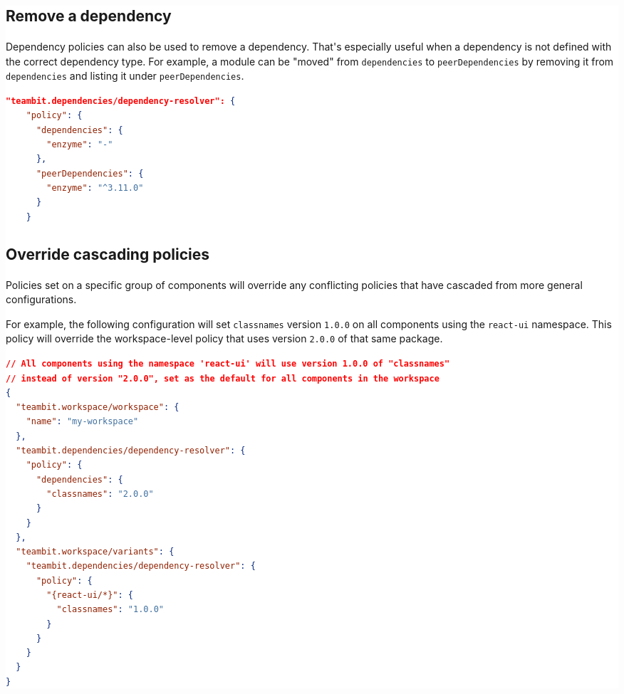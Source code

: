## Remove a dependency

Dependency policies can also be used to remove a dependency. That's especially useful when a dependency is not defined with the correct dependency type.
For example, a module can be "moved" from `dependencies` to `peerDependencies` by removing it from `dependencies` and listing it under `peerDependencies`.

```json title="Removing a dependency and setting it as a peer dependency"
"teambit.dependencies/dependency-resolver": {
    "policy": {
      "dependencies": {
        "enzyme": "-"
      },
      "peerDependencies": {
        "enzyme": "^3.11.0"
      }
    }
```

## Override cascading policies

Policies set on a specific group of components will override any conflicting policies that have cascaded from more general configurations.

For example, the following configuration will set `classnames` version `1.0.0` on all components using the `react-ui` namespace.
This policy will override the workspace-level policy that uses version `2.0.0` of that same package.

```json
// All components using the namespace 'react-ui' will use version 1.0.0 of "classnames"
// instead of version "2.0.0", set as the default for all components in the workspace
{
  "teambit.workspace/workspace": {
    "name": "my-workspace"
  },
  "teambit.dependencies/dependency-resolver": {
    "policy": {
      "dependencies": {
        "classnames": "2.0.0"
      }
    }
  },
  "teambit.workspace/variants": {
    "teambit.dependencies/dependency-resolver": {
      "policy": {
        "{react-ui/*}": {
          "classnames": "1.0.0"
        }
      }
    }
  }
}
```

